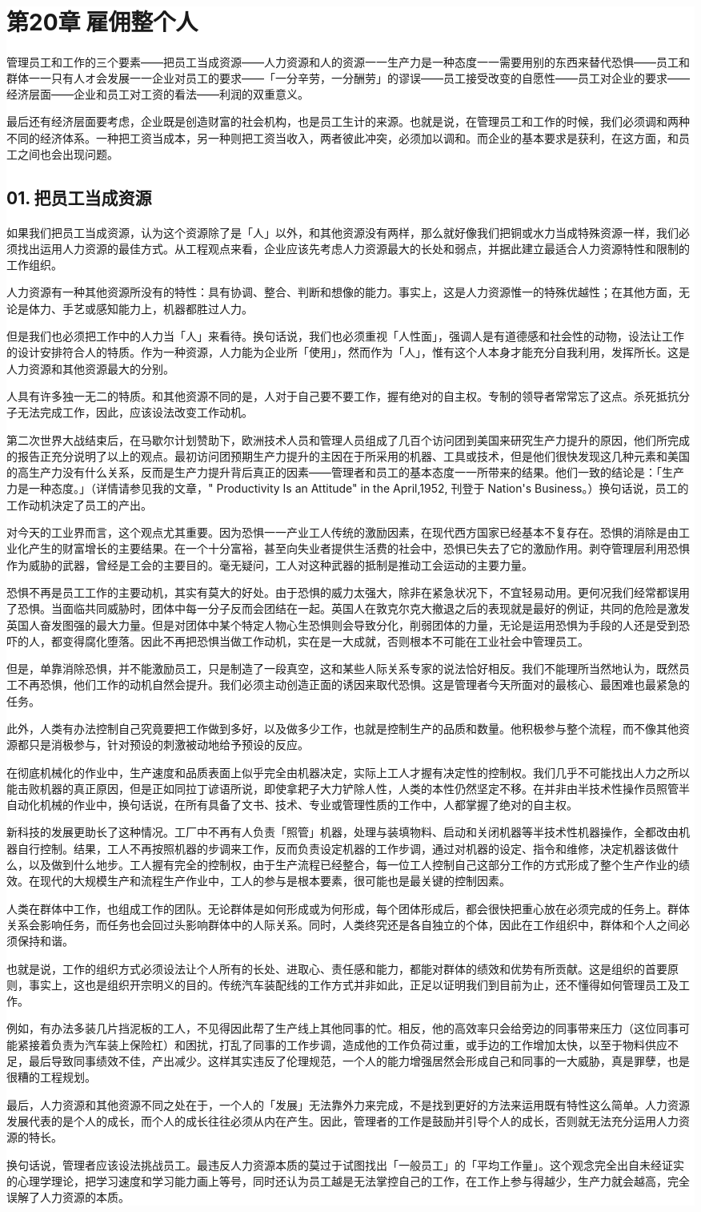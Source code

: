# 第20章 雇佣整个人

管理员工和工作的三个要素——把员工当成资源——人力资源和人的资源一一生产力是一种态度一一需要用别的东西来替代恐惧——员工和群体一一只有人オ会发展一一企业对员工的要求——「一分辛劳，一分酬劳」的谬误——员工接受改变的自愿性——员工对企业的要求——经济层面——企业和员工对工资的看法——利润的双重意义。

最后还有经济层面要考虑，企业既是创造财富的社会机构，也是员工生计的来源。也就是说，在管理员工和工作的时候，我们必须调和两种不同的经济体系。一种把工资当成本，另一种则把工资当收入，两者彼此冲突，必须加以调和。而企业的基本要求是获利，在这方面，和员工之间也会出现问题。

## 01. 把员工当成资源

如果我们把员工当成资源，认为这个资源除了是「人」以外，和其他资源没有两样，那么就好像我们把铜或水力当成特殊资源一样，我们必须找出运用人力资源的最佳方式。从工程观点来看，企业应该先考虑人力资源最大的长处和弱点，并据此建立最适合人力资源特性和限制的工作组织。

人力资源有一种其他资源所没有的特性：具有协调、整合、判断和想像的能力。事实上，这是人力资源惟一的特殊优越性；在其他方面，无论是体力、手艺或感知能力上，机器都胜过人力。

但是我们也必须把工作中的人力当「人」来看待。换句话说，我们也必须重视「人性面」，强调人是有道德感和社会性的动物，设法让工作的设计安排符合人的特质。作为一种资源，人力能为企业所「使用」，然而作为「人」，惟有这个人本身才能充分自我利用，发挥所长。这是人力资源和其他资源最大的分别。

人具有许多独一无二的特质。和其他资源不同的是，人对于自己要不要工作，握有绝对的自主权。专制的领导者常常忘了这点。杀死抵抗分子无法完成工作，因此，应该设法改变工作动机。

第二次世界大战结束后，在马歇尔计划赞助下，欧洲技术人员和管理人员组成了几百个访问团到美国来研究生产力提升的原因，他们所完成的报告正充分说明了以上的观点。最初访问团预期生产力提升的主因在于所采用的机器、工具或技术，但是他们很快发现这几种元素和美国的高生产力没有什么关系，反而是生产力提升背后真正的因素——管理者和员工的基本态度一一所带来的结果。他们一致的结论是：「生产力是一种态度。」（详情请参见我的文章，" Productivity Is an Attitude" in the April,1952, 刊登于 Nation's Business。）换句话说，员工的工作动机決定了员工的产出。

对今天的工业界而言，这个观点尤其重要。因为恐惧一一产业工人传统的激励因素，在现代西方国家已经基本不复存在。恐惧的消除是由工业化产生的财富增长的主要结果。在一个十分富裕，甚至向失业者提供生活费的社会中，恐惧已失去了它的激励作用。剥夺管理层利用恐惧作为威胁的武器，曾经是工会的主要目的。毫无疑问，工人对这种武器的抵制是推动工会运动的主要力量。

恐惧不再是员工工作的主要动机，其实有莫大的好处。由于恐惧的威力太强大，除非在紧急状况下，不宜轻易动用。更何况我们经常都误用了恐惧。当面临共同威胁时，团体中每一分子反而会团结在一起。英国人在敦克尔克大撤退之后的表现就是最好的例证，共同的危险是激发英国人奋发图强的最大力量。但是对团体中某个特定人物心生恐惧则会导致分化，削弱团体的力量，无论是运用恐惧为手段的人还是受到恐吓的人，都变得腐化堕落。因此不再把恐惧当做工作动机，实在是一大成就，否则根本不可能在工业社会中管理员工。

但是，单靠消除恐惧，并不能激励员工，只是制造了一段真空，这和某些人际关系专家的说法恰好相反。我们不能理所当然地认为，既然员工不再恐惧，他们工作的动机自然会提升。我们必须主动创造正面的诱因来取代恐惧。这是管理者今天所面对的最核心、最困难也最紧急的任务。

此外，人类有办法控制自己究竟要把工作做到多好，以及做多少工作，也就是控制生产的品质和数量。他积极参与整个流程，而不像其他资源都只是消极参与，针对预设的刺激被动地给予预设的反应。

在彻底机械化的作业中，生产速度和品质表面上似乎完全由机器决定，实际上工人才握有决定性的控制权。我们几乎不可能找出人力之所以能击败机器的真正原因，但是正如同拉丁谚语所说，即使拿耙子大力铲除人性，人类的本性仍然坚定不移。在并非由半技术性操作员照管半自动化机械的作业中，换句话说，在所有具备了文书、技术、专业或管理性质的工作中，人都掌握了绝对的自主权。

新科技的发展更助长了这种情况。工厂中不再有人负责「照管」机器，处理与装填物料、启动和关闭机器等半技术性机器操作，全都改由机器自行控制。结果，工人不再按照机器的步调来工作，反而负责设定机器的工作步调，通过对机器的设定、指令和维修，决定机器该做什么，以及做到什么地步。工人握有完全的控制权，由于生产流程已经整合，每一位工人控制自己这部分工作的方式形成了整个生产作业的绩效。在现代的大规模生产和流程生产作业中，工人的参与是根本要素，很可能也是最关键的控制因素。

人类在群体中工作，也组成工作的团队。无论群体是如何形成或为何形成，每个团体形成后，都会很快把重心放在必须完成的任务上。群体关系会影响任务，而任务也会回过头影响群体中的人际关系。同时，人类终究还是各自独立的个体，因此在工作组织中，群体和个人之间必须保持和谐。

也就是说，工作的组织方式必须设法让个人所有的长处、进取心、责任感和能力，都能对群体的绩效和优势有所贡献。这是组织的首要原则，事实上，这也是组织开宗明义的目的。传统汽车装配线的工作方式并非如此，正足以证明我们到目前为止，还不懂得如何管理员工及工作。

例如，有办法多装几片挡泥板的工人，不见得因此帮了生产线上其他同事的忙。相反，他的高效率只会给旁边的同事带来压力（这位同事可能紧接着负责为汽车装上保险杠）和困扰，打乱了同事的工作步调，造成他的工作负荷过重，或手边的工作增加太快，以至于物料供应不足，最后导致同事绩效不佳，产出减少。这样其实违反了伦理规范，一个人的能力增强居然会形成自己和同事的一大威胁，真是罪孽，也是很糟的工程规划。

最后，人力资源和其他资源不同之处在于，一个人的「发展」无法靠外力来完成，不是找到更好的方法来运用既有特性这么简单。人力资源发展代表的是个人的成长，而个人的成长往往必须从内在产生。因此，管理者的工作是鼓励并引导个人的成长，否则就无法充分运用人力资源的特长。

换句话说，管理者应该设法挑战员工。最违反人力资源本质的莫过于试图找出「一般员工」的「平均工作量」。这个观念完全出自未经证实的心理学理论，把学习速度和学习能力画上等号，同时还认为员工越是无法掌控自己的工作，在工作上参与得越少，生产力就会越高，完全误解了人力资源的本质。
